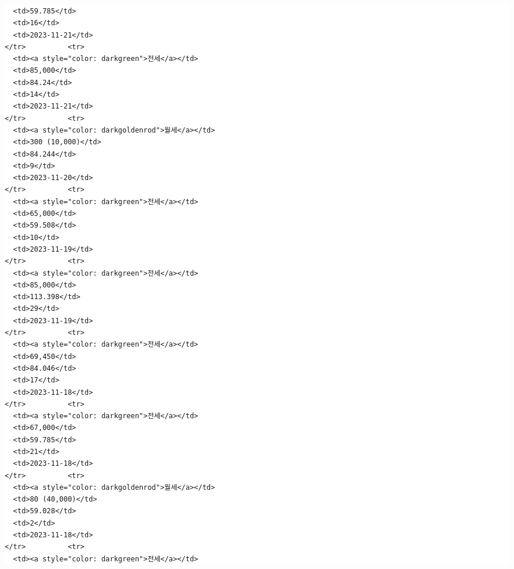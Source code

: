       <td>59.785</td>
      <td>16</td>
      <td>2023-11-21</td>
    </tr>          <tr>
      <td><a style="color: darkgreen">전세</a></td>
      <td>85,000</td>
      <td>84.24</td>
      <td>14</td>
      <td>2023-11-21</td>
    </tr>          <tr>
      <td><a style="color: darkgoldenrod">월세</a></td>
      <td>300 (10,000)</td>
      <td>84.244</td>
      <td>9</td>
      <td>2023-11-20</td>
    </tr>          <tr>
      <td><a style="color: darkgreen">전세</a></td>
      <td>65,000</td>
      <td>59.508</td>
      <td>10</td>
      <td>2023-11-19</td>
    </tr>          <tr>
      <td><a style="color: darkgreen">전세</a></td>
      <td>85,000</td>
      <td>113.398</td>
      <td>29</td>
      <td>2023-11-19</td>
    </tr>          <tr>
      <td><a style="color: darkgreen">전세</a></td>
      <td>69,450</td>
      <td>84.046</td>
      <td>17</td>
      <td>2023-11-18</td>
    </tr>          <tr>
      <td><a style="color: darkgreen">전세</a></td>
      <td>67,000</td>
      <td>59.785</td>
      <td>21</td>
      <td>2023-11-18</td>
    </tr>          <tr>
      <td><a style="color: darkgoldenrod">월세</a></td>
      <td>80 (40,000)</td>
      <td>59.028</td>
      <td>2</td>
      <td>2023-11-18</td>
    </tr>          <tr>
      <td><a style="color: darkgreen">전세</a></td>
